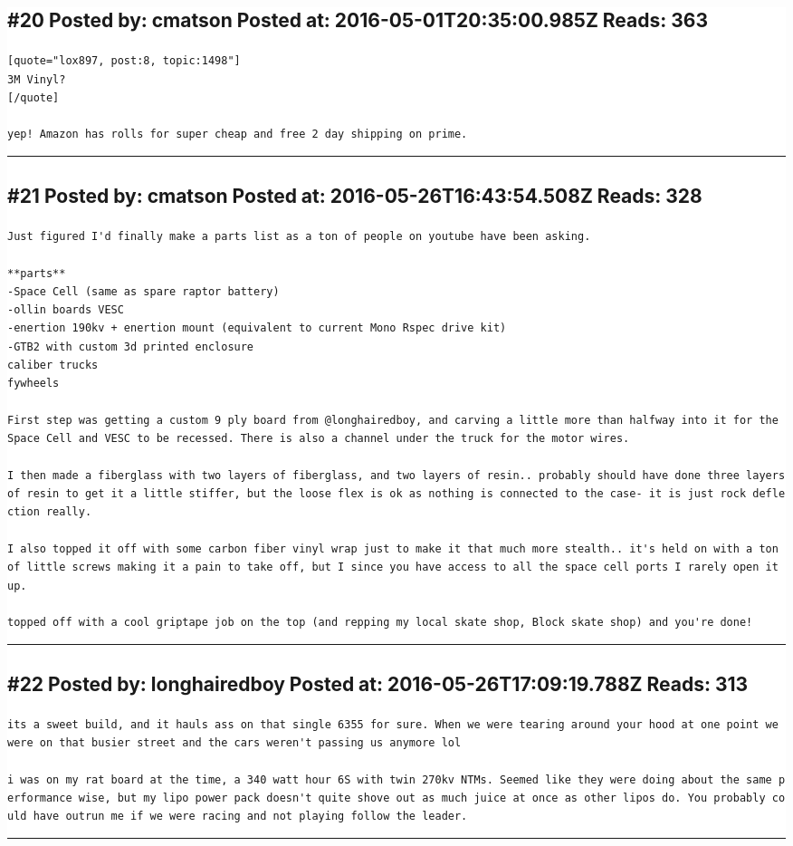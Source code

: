 ## \#20 Posted by: cmatson Posted at: 2016-05-01T20:35:00.985Z Reads: 363

```
[quote="lox897, post:8, topic:1498"]
3M Vinyl?
[/quote]

yep! Amazon has rolls for super cheap and free 2 day shipping on prime.
```

---
## \#21 Posted by: cmatson Posted at: 2016-05-26T16:43:54.508Z Reads: 328

```
Just figured I'd finally make a parts list as a ton of people on youtube have been asking. 

**parts**
-Space Cell (same as spare raptor battery) 
-ollin boards VESC
-enertion 190kv + enertion mount (equivalent to current Mono Rspec drive kit)
-GTB2 with custom 3d printed enclosure
caliber trucks
fywheels

First step was getting a custom 9 ply board from @longhairedboy, and carving a little more than halfway into it for the Space Cell and VESC to be recessed. There is also a channel under the truck for the motor wires. 

I then made a fiberglass with two layers of fiberglass, and two layers of resin.. probably should have done three layers of resin to get it a little stiffer, but the loose flex is ok as nothing is connected to the case- it is just rock deflection really. 

I also topped it off with some carbon fiber vinyl wrap just to make it that much more stealth.. it's held on with a ton of little screws making it a pain to take off, but I since you have access to all the space cell ports I rarely open it up. 

topped off with a cool griptape job on the top (and repping my local skate shop, Block skate shop) and you're done!
```

---
## \#22 Posted by: longhairedboy Posted at: 2016-05-26T17:09:19.788Z Reads: 313

```
its a sweet build, and it hauls ass on that single 6355 for sure. When we were tearing around your hood at one point we were on that busier street and the cars weren't passing us anymore lol

i was on my rat board at the time, a 340 watt hour 6S with twin 270kv NTMs. Seemed like they were doing about the same performance wise, but my lipo power pack doesn't quite shove out as much juice at once as other lipos do. You probably could have outrun me if we were racing and not playing follow the leader.
```

---